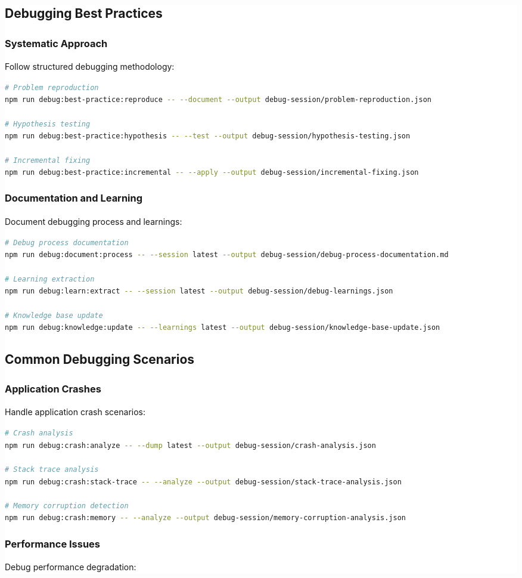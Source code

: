 ## Debugging Best Practices

### Systematic Approach
Follow structured debugging methodology:

```bash
# Problem reproduction
npm run debug:best-practice:reproduce -- --document --output debug-session/problem-reproduction.json

# Hypothesis testing
npm run debug:best-practice:hypothesis -- --test --output debug-session/hypothesis-testing.json

# Incremental fixing
npm run debug:best-practice:incremental -- --apply --output debug-session/incremental-fixing.json
```

### Documentation and Learning
Document debugging process and learnings:

```bash
# Debug process documentation
npm run debug:document:process -- --session latest --output debug-session/debug-process-documentation.md

# Learning extraction
npm run debug:learn:extract -- --session latest --output debug-session/debug-learnings.json

# Knowledge base update
npm run debug:knowledge:update -- --learnings latest --output debug-session/knowledge-base-update.json
```

## Common Debugging Scenarios

### Application Crashes
Handle application crash scenarios:

```bash
# Crash analysis
npm run debug:crash:analyze -- --dump latest --output debug-session/crash-analysis.json

# Stack trace analysis
npm run debug:crash:stack-trace -- --analyze --output debug-session/stack-trace-analysis.json

# Memory corruption detection
npm run debug:crash:memory -- --analyze --output debug-session/memory-corruption-analysis.json
```

### Performance Issues
Debug performance degradation:
